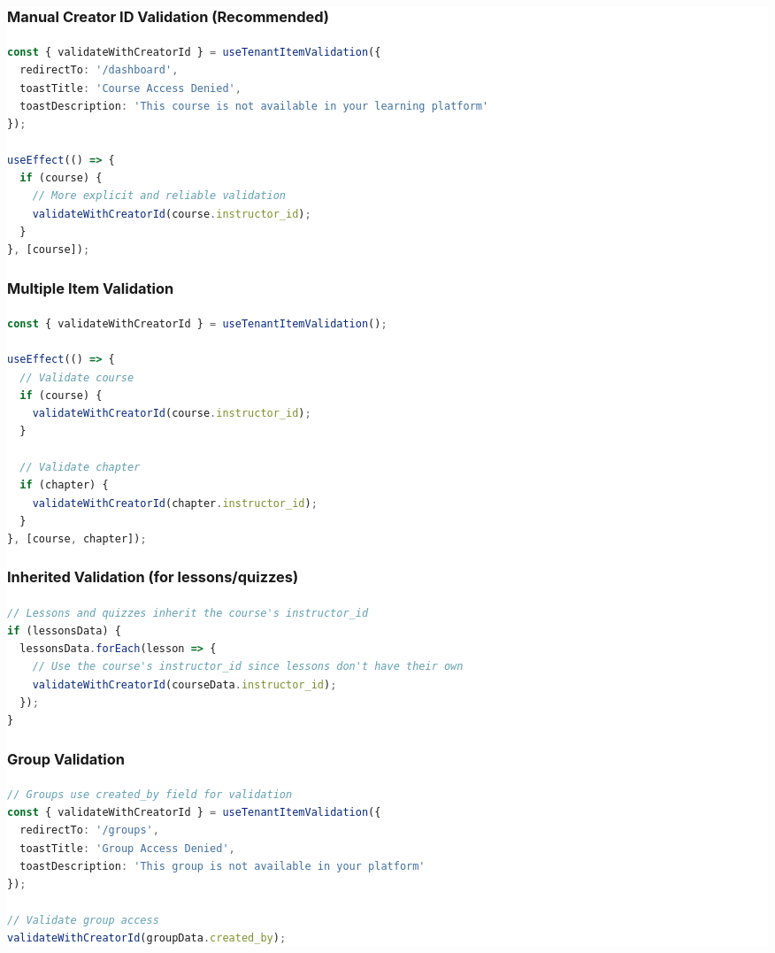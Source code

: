 ### Manual Creator ID Validation (Recommended)

```typescript
const { validateWithCreatorId } = useTenantItemValidation({
  redirectTo: '/dashboard',
  toastTitle: 'Course Access Denied',
  toastDescription: 'This course is not available in your learning platform'
});

useEffect(() => {
  if (course) {
    // More explicit and reliable validation
    validateWithCreatorId(course.instructor_id);
  }
}, [course]);
```

### Multiple Item Validation

```typescript
const { validateWithCreatorId } = useTenantItemValidation();

useEffect(() => {
  // Validate course
  if (course) {
    validateWithCreatorId(course.instructor_id);
  }
  
  // Validate chapter
  if (chapter) {
    validateWithCreatorId(chapter.instructor_id);
  }
}, [course, chapter]);
```

### Inherited Validation (for lessons/quizzes)

```typescript
// Lessons and quizzes inherit the course's instructor_id
if (lessonsData) {
  lessonsData.forEach(lesson => {
    // Use the course's instructor_id since lessons don't have their own
    validateWithCreatorId(courseData.instructor_id);
  });
}
```

### Group Validation

```typescript
// Groups use created_by field for validation
const { validateWithCreatorId } = useTenantItemValidation({
  redirectTo: '/groups',
  toastTitle: 'Group Access Denied',
  toastDescription: 'This group is not available in your platform'
});

// Validate group access
validateWithCreatorId(groupData.created_by);
```
